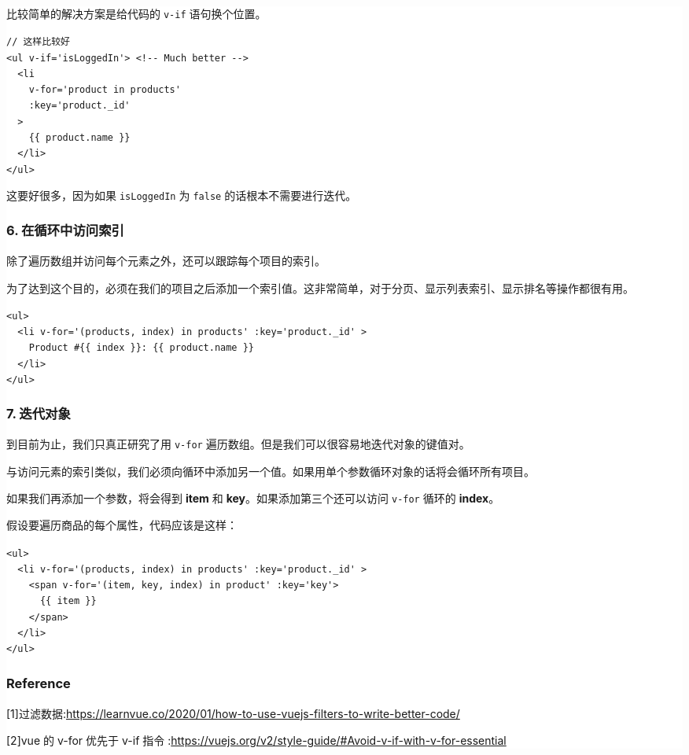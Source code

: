 比较简单的解决方案是给代码的 `v-if` 语句换个位置。

```
// 这样比较好
<ul v-if='isLoggedIn'> <!-- Much better -->
  <li 
    v-for='product in products' 
    :key='product._id' 
  >
    {{ product.name }}
  </li>
</ul>
```

这要好很多，因为如果 `isLoggedIn` 为 `false` 的话根本不需要进行迭代。

### 6.  在循环中访问索引

除了遍历数组并访问每个元素之外，还可以跟踪每个项目的索引。

为了达到这个目的，必须在我们的项目之后添加一个索引值。这非常简单，对于分页、显示列表索引、显示排名等操作都很有用。

```
<ul>
  <li v-for='(products, index) in products' :key='product._id' >
    Product #{{ index }}: {{ product.name }}
  </li>
</ul>
```

### 7. 迭代对象

到目前为止，我们只真正研究了用 `v-for` 遍历数组。但是我们可以很容易地迭代对象的键值对。

与访问元素的索引类似，我们必须向循环中添加另一个值。如果用单个参数循环对象的话将会循环所有项目。

如果我们再添加一个参数，将会得到 **item** 和 **key**。如果添加第三个还可以访问 `v-for` 循环的 **index**。

假设要遍历商品的每个属性，代码应该是这样：

```
<ul>
  <li v-for='(products, index) in products' :key='product._id' >
    <span v-for='(item, key, index) in product' :key='key'>
      {{ item }}
    </span>
  </li>
</ul>
```

### Reference

[1]过滤数据:https://learnvue.co/2020/01/how-to-use-vuejs-filters-to-write-better-code/

[2]vue 的 v-for 优先于 v-if 指令 :https://vuejs.org/v2/style-guide/#Avoid-v-if-with-v-for-essential